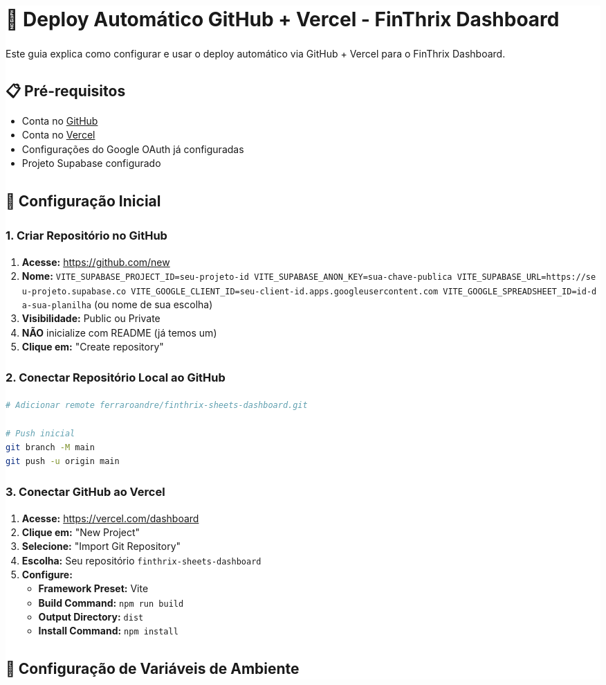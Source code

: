 # 🚀 Deploy Automático GitHub + Vercel - FinThrix Dashboard

Este guia explica como configurar e usar o deploy automático via GitHub + Vercel para o FinThrix Dashboard.

## 📋 Pré-requisitos

- Conta no [GitHub](https://github.com)
- Conta no [Vercel](https://vercel.com)
- Configurações do Google OAuth já configuradas
- Projeto Supabase configurado

## 🔧 Configuração Inicial

### 1. Criar Repositório no GitHub

1. **Acesse:** https://github.com/new
2. **Nome:** `VITE_SUPABASE_PROJECT_ID=seu-projeto-id
VITE_SUPABASE_ANON_KEY=sua-chave-publica
VITE_SUPABASE_URL=https://seu-projeto.supabase.co
VITE_GOOGLE_CLIENT_ID=seu-client-id.apps.googleusercontent.com
VITE_GOOGLE_SPREADSHEET_ID=id-da-sua-planilha` (ou nome de sua escolha)
3. **Visibilidade:** Public ou Private
4. **NÃO** inicialize com README (já temos um)
5. **Clique em:** "Create repository"

### 2. Conectar Repositório Local ao GitHub

```bash
# Adicionar remote ferraroandre/finthrix-sheets-dashboard.git

# Push inicial
git branch -M main
git push -u origin main
```

### 3. Conectar GitHub ao Vercel

1. **Acesse:** https://vercel.com/dashboard
2. **Clique em:** "New Project"
3. **Selecione:** "Import Git Repository"
4. **Escolha:** Seu repositório `finthrix-sheets-dashboard`
5. **Configure:**
   - **Framework Preset:** Vite
   - **Build Command:** `npm run build`
   - **Output Directory:** `dist`
   - **Install Command:** `npm install`

## 🔐 Configuração de Variáveis de Ambiente
